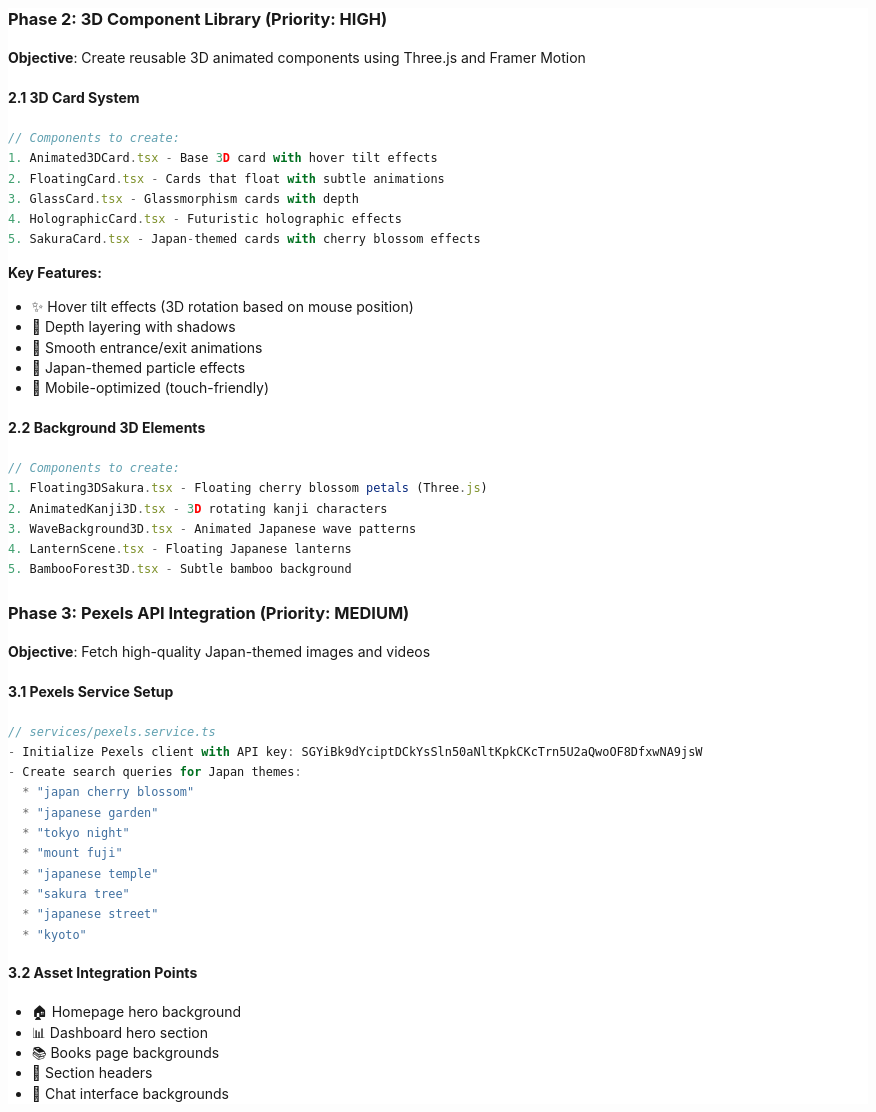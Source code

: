 ### Phase 2: 3D Component Library (Priority: HIGH)
**Objective**: Create reusable 3D animated components using Three.js and Framer Motion

#### 2.1 3D Card System
```typescript
// Components to create:
1. Animated3DCard.tsx - Base 3D card with hover tilt effects
2. FloatingCard.tsx - Cards that float with subtle animations
3. GlassCard.tsx - Glassmorphism cards with depth
4. HolographicCard.tsx - Futuristic holographic effects
5. SakuraCard.tsx - Japan-themed cards with cherry blossom effects
```

**Key Features:**
- ✨ Hover tilt effects (3D rotation based on mouse position)
- 🎨 Depth layering with shadows
- 💫 Smooth entrance/exit animations
- 🌸 Japan-themed particle effects
- 📱 Mobile-optimized (touch-friendly)

#### 2.2 Background 3D Elements
```typescript
// Components to create:
1. Floating3DSakura.tsx - Floating cherry blossom petals (Three.js)
2. AnimatedKanji3D.tsx - 3D rotating kanji characters
3. WaveBackground3D.tsx - Animated Japanese wave patterns
4. LanternScene.tsx - Floating Japanese lanterns
5. BambooForest3D.tsx - Subtle bamboo background
```

### Phase 3: Pexels API Integration (Priority: MEDIUM)
**Objective**: Fetch high-quality Japan-themed images and videos

#### 3.1 Pexels Service Setup
```typescript
// services/pexels.service.ts
- Initialize Pexels client with API key: SGYiBk9dYciptDCkYsSln50aNltKpkCKcTrn5U2aQwoOF8DfxwNA9jsW
- Create search queries for Japan themes:
  * "japan cherry blossom"
  * "japanese garden"  
  * "tokyo night"
  * "mount fuji"
  * "japanese temple"
  * "sakura tree"
  * "japanese street"
  * "kyoto"
```

#### 3.2 Asset Integration Points
- 🏠 Homepage hero background
- 📊 Dashboard hero section
- 📚 Books page backgrounds
- 🎴 Section headers
- 💬 Chat interface backgrounds
